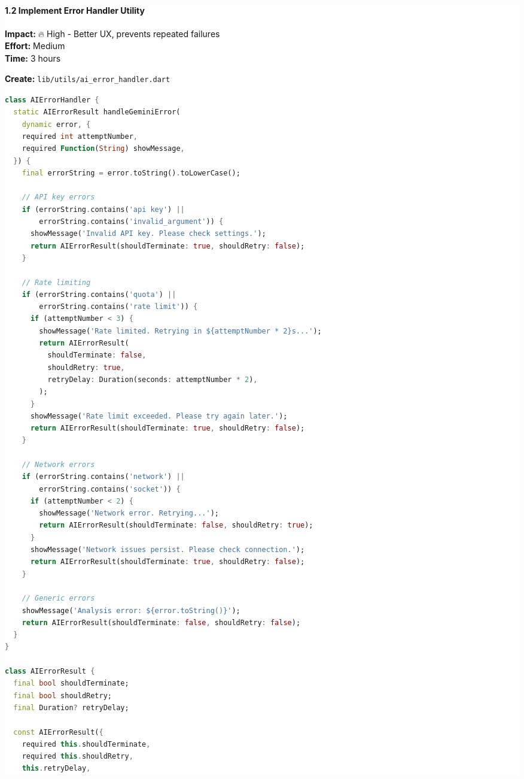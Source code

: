 #### 1.2 Implement Error Handler Utility

**Impact:** 🔥 High - Better UX, prevents repeated failures  
**Effort:** Medium  
**Time:** 3 hours

**Create:** `lib/utils/ai_error_handler.dart`

```dart
class AIErrorHandler {
  static AIErrorResult handleGeminiError(
    dynamic error, {
    required int attemptNumber,
    required Function(String) showMessage,
  }) {
    final errorString = error.toString().toLowerCase();
    
    // API key errors
    if (errorString.contains('api key') || 
        errorString.contains('invalid_argument')) {
      showMessage('Invalid API key. Please check settings.');
      return AIErrorResult(shouldTerminate: true, shouldRetry: false);
    }
    
    // Rate limiting
    if (errorString.contains('quota') || 
        errorString.contains('rate limit')) {
      if (attemptNumber < 3) {
        showMessage('Rate limited. Retrying in ${attemptNumber * 2}s...');
        return AIErrorResult(
          shouldTerminate: false,
          shouldRetry: true,
          retryDelay: Duration(seconds: attemptNumber * 2),
        );
      }
      showMessage('Rate limit exceeded. Please try again later.');
      return AIErrorResult(shouldTerminate: true, shouldRetry: false);
    }
    
    // Network errors
    if (errorString.contains('network') || 
        errorString.contains('socket')) {
      if (attemptNumber < 2) {
        showMessage('Network error. Retrying...');
        return AIErrorResult(shouldTerminate: false, shouldRetry: true);
      }
      showMessage('Network issues persist. Please check connection.');
      return AIErrorResult(shouldTerminate: true, shouldRetry: false);
    }
    
    // Generic errors
    showMessage('Analysis error: ${error.toString()}');
    return AIErrorResult(shouldTerminate: false, shouldRetry: false);
  }
}

class AIErrorResult {
  final bool shouldTerminate;
  final bool shouldRetry;
  final Duration? retryDelay;
  
  const AIErrorResult({
    required this.shouldTerminate,
    required this.shouldRetry,
    this.retryDelay,
```